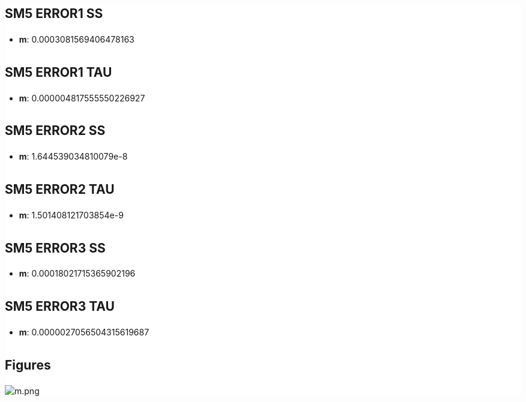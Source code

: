 ## SM5 ERROR1 SS

- **m**: 0.0003081569406478163

## SM5 ERROR1 TAU

- **m**: 0.000004817555550226927

## SM5 ERROR2 SS

- **m**: 1.644539034810079e-8

## SM5 ERROR2 TAU

- **m**: 1.501408121703854e-9

## SM5 ERROR3 SS

- **m**: 0.00018021715365902196

## SM5 ERROR3 TAU

- **m**: 0.0000027056504315619687

## Figures

![m.png](images/m.png)
